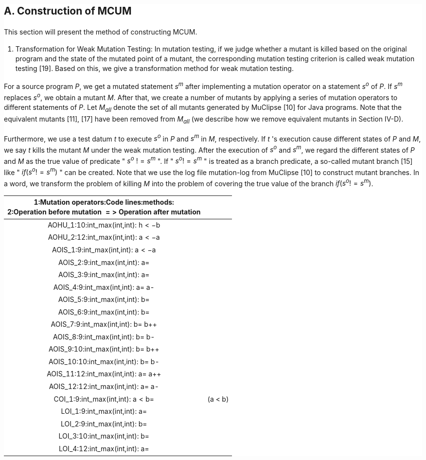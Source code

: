 ## A. Construction of MCUM

This section will present the method of constructing MCUM.

1) Transformation for Weak Mutation Testing: In mutation testing, if we judge whether a mutant is killed based on the original program and the state of the mutated point of a mutant, the corresponding mutation testing criterion is called weak mutation testing [19]. Based on this, we give a transformation method for weak mutation testing.

For a source program $P$, we get a mutated statement $s^{m}$ after implementing a mutation operator on a statement $s^{o}$ of $P$. If $s^{m}$ replaces $s^{o}$, we obtain a mutant $M$. After that, we create a number of mutants by applying a series of mutation operators to different statements of $P$. Let $M_{a l l}$ denote the set of all mutants generated by MuClipse [10] for Java programs. Note that the equivalent mutants [11], [17] have been removed from $M_{a l l}$ (we describe how we remove equivalent mutants in Section IV-D).

Furthermore, we use a test datum $t$ to execute $s^{o}$ in $P$ and $s^{m}$ in $M$, respectively. If $t$ 's execution cause different states of $P$ and $M$, we say $t$ kills the mutant $M$ under the weak mutation testing. After the execution of $s^{o}$ and $s^{m}$, we regard the different states of $P$ and $M$ as the true value of predicate " $s^{o}$ $!=s^{m}$ ". If " $s^{o}!=s^{m}$ " is treated as a branch predicate, a so-called mutant branch [15] like " $i f\left(s^{o}!=s^{m}\right)$ " can be created. Note that we use the log file mutation-log from MuClipse [10] to construct mutant branches. In a word, we transform the problem of killing $M$ into the problem of covering the true value of the branch $i f\left(s^{o}!=s^{m}\right)$.

| 1:Mutation operators:Code lines:methods: <br> 2:Operation before mutation $=>$ Operation after mutation |  |
| :--: | :--: |
| AOHU_1:10:int_max(int,int): $\mathrm{h}<-\mathrm{b}$ |  |
| AOHU_2:12:int_max(int,int): $\mathrm{a}<-\mathrm{a}$ |  |
| AOIS_1:9:int_max(int,int): $\mathrm{a}<-\mathrm{a}$ |  |
| AOIS_2:9:int_max(int,int): $\mathrm{a}=$ |  |
| AOIS_3:9:int_max(int,int): $\mathrm{a}=$ |  |
| AOIS_4:9:int_max(int,int): $\mathrm{a}=$ a- |  |
| AOIS_5:9:int_max(int,int): $\mathrm{b}=$ |  |
| AOIS_6:9:int_max(int,int): $\mathrm{b}=$ |  |
| AOIS_7:9:int_max(int,int): $\mathrm{b}=$ b++ |  |
| AOIS_8:9:int_max(int,int): $\mathrm{b}=$ b- |  |
| AOIS_9:10:int_max(int,int): $\mathrm{b}=$ b++ |  |
| AOIS_10:10:int_max(int,int): $\mathrm{b}=$ b- |  |
| AOIS_11:12:int_max(int,int): $\mathrm{a}=$ a++ |  |
| AOIS_12:12:int_max(int,int): $\mathrm{a}=$ a- |  |
| COI_1:9:int_max(int,int): $\mathrm{a}<\mathrm{b}=$ | (a < b) |
| LOI_1:9:int_max(int,int): $\mathrm{a}=$ |  |
| LOI_2:9:int_max(int,int): $\mathrm{b}=$ |  |
| LOI_3:10:int_max(int,int): $\mathrm{b}=$ |  |
| LOI_4:12:int_max(int,int): $\mathrm{a}=$ |  |


[^0]:    Manuscript received 1 April 2023; revised 13 January 2024; accepted 22 January 2024. Date of publication 24 January 2024; date of current version 15 March 2024. This work was supported in part by the National Natural Science Foundation of China under Grant 62373357 and Grant 42230704, in part by the Graduate Innovation Program of China University of Mining and Technology under Grant 2021WLRXJ074, in part by the 2021 Postgraduate Research and Practice Innovation Program of Jiangsu Province under Grant KYCX21_2136, in part by the Major Project of Natural Science Research of the Jiangsu Higher Education Institutions of China under Grant 21KJA520006, and in part by the Xuzhou Science and Technology Plan Project under Grant KC21007. Recommended for acceptance by L. Mariani. (Corresponding author: Xiangjuan Yao.)
[^0]:    ${ }^{2}$ https://visustin.en.softonic.com